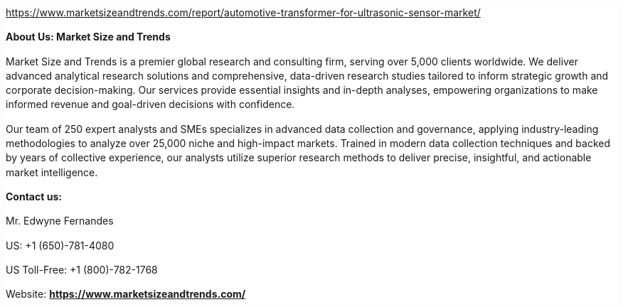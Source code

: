 <a href="https://www.marketsizeandtrends.com/report/automotive-transformer-for-ultrasonic-sensor-market/">https://www.marketsizeandtrends.com/report/automotive-transformer-for-ultrasonic-sensor-market/</a></strong></p><p><strong>About Us: Market Size and Trends</strong></p><p>Market Size and Trends is a premier global research and consulting firm, serving over 5,000 clients worldwide. We deliver advanced analytical research solutions and comprehensive, data-driven research studies tailored to inform strategic growth and corporate decision-making. Our services provide essential insights and in-depth analyses, empowering organizations to make informed revenue and goal-driven decisions with confidence.</p><p>Our team of 250 expert analysts and SMEs specializes in advanced data collection and governance, applying industry-leading methodologies to analyze over 25,000 niche and high-impact markets. Trained in modern data collection techniques and backed by years of collective experience, our analysts utilize superior research methods to deliver precise, insightful, and actionable market intelligence.</p><p><strong>Contact us:</strong></p><p>Mr. Edwyne Fernandes</p><p>US: +1 (650)-781-4080</p><p>US Toll-Free: +1 (800)-782-1768</p><p>Website: <strong><a href="https://www.marketsizeandtrends.com/">https://www.marketsizeandtrends.com/</a></strong></p>
